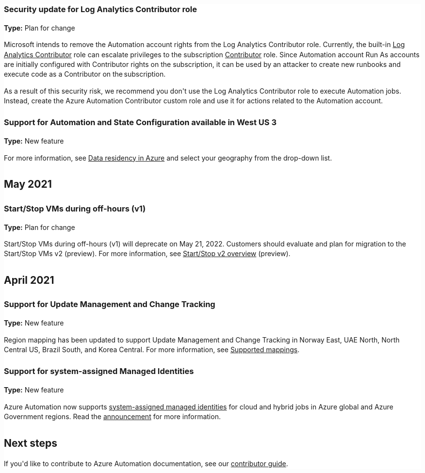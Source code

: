 ### Security update for Log Analytics Contributor role

**Type:** Plan for change

Microsoft intends to remove the Automation account rights from the Log Analytics Contributor role. Currently, the built-in [Log Analytics Contributor](./automation-role-based-access-control.md#log-analytics-contributor) role can escalate privileges to the subscription [Contributor](./../role-based-access-control/built-in-roles.md#contributor) role. Since Automation account Run As accounts are initially configured with Contributor rights on the subscription, it can be used by an attacker to create new runbooks and execute code as a Contributor on the subscription.

As a result of this security risk, we recommend you don't use the Log Analytics Contributor role to execute Automation jobs. Instead, create the Azure Automation Contributor custom role and use it for actions related to the Automation account.

### Support for Automation and State Configuration available in West US 3

**Type:** New feature

For more information, see [Data residency in Azure](https://azure.microsoft.com/global-infrastructure/data-residency/) and select your geography from the drop-down list.

## May 2021

### Start/Stop VMs during off-hours (v1)

**Type:** Plan for change

Start/Stop VMs during off-hours (v1) will deprecate on May 21, 2022. Customers should evaluate and plan for migration to the Start/Stop VMs v2 (preview). For more information, see [Start/Stop v2 overview](../azure-functions/start-stop-vms/overview.md) (preview).

## April 2021

### Support for Update Management and Change Tracking

**Type:** New feature

Region mapping has been updated to support Update Management and Change Tracking in Norway East, UAE North, North Central US, Brazil South, and Korea Central. For more information, see [Supported mappings](./how-to/region-mappings.md#supported-mappings-for-log-analytics-and-azure-automation).

### Support for system-assigned Managed Identities

**Type:** New feature

Azure Automation now supports [system-assigned managed identities](./automation-security-overview.md#managed-identities) for cloud and hybrid jobs in Azure global and Azure Government regions. Read the [announcement](https://azure.microsoft.com/updates/azure-automation-system-assigned-managed-identities/) for more information.

## Next steps

If you'd like to contribute to Azure Automation documentation, see our [contributor guide](/contribute/).
